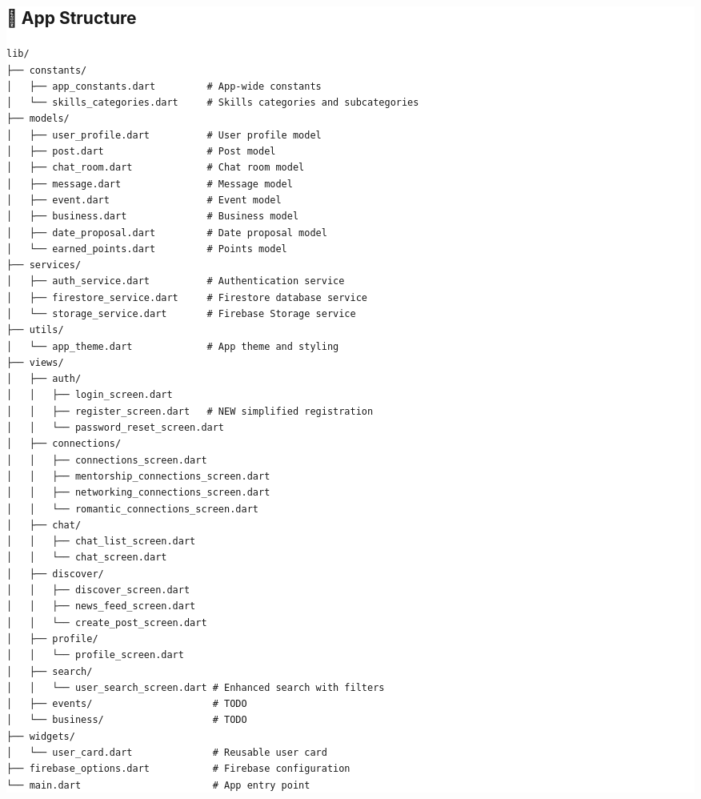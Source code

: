 ## 📱 App Structure

```
lib/
├── constants/
│   ├── app_constants.dart         # App-wide constants
│   └── skills_categories.dart     # Skills categories and subcategories
├── models/
│   ├── user_profile.dart          # User profile model
│   ├── post.dart                  # Post model
│   ├── chat_room.dart             # Chat room model
│   ├── message.dart               # Message model
│   ├── event.dart                 # Event model
│   ├── business.dart              # Business model
│   ├── date_proposal.dart         # Date proposal model
│   └── earned_points.dart         # Points model
├── services/
│   ├── auth_service.dart          # Authentication service
│   ├── firestore_service.dart     # Firestore database service
│   └── storage_service.dart       # Firebase Storage service
├── utils/
│   └── app_theme.dart             # App theme and styling
├── views/
│   ├── auth/
│   │   ├── login_screen.dart
│   │   ├── register_screen.dart   # NEW simplified registration
│   │   └── password_reset_screen.dart
│   ├── connections/
│   │   ├── connections_screen.dart
│   │   ├── mentorship_connections_screen.dart
│   │   ├── networking_connections_screen.dart
│   │   └── romantic_connections_screen.dart
│   ├── chat/
│   │   ├── chat_list_screen.dart
│   │   └── chat_screen.dart
│   ├── discover/
│   │   ├── discover_screen.dart
│   │   ├── news_feed_screen.dart
│   │   └── create_post_screen.dart
│   ├── profile/
│   │   └── profile_screen.dart
│   ├── search/
│   │   └── user_search_screen.dart # Enhanced search with filters
│   ├── events/                     # TODO
│   └── business/                   # TODO
├── widgets/
│   └── user_card.dart              # Reusable user card
├── firebase_options.dart           # Firebase configuration
└── main.dart                       # App entry point
```

